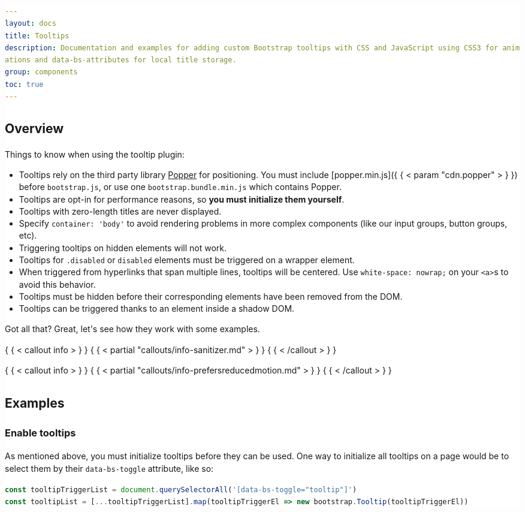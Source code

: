 ```yaml
---
layout: docs
title: Tooltips
description: Documentation and examples for adding custom Bootstrap tooltips with CSS and JavaScript using CSS3 for animations and data-bs-attributes for local title storage.
group: components
toc: true
---
```


## Overview

Things to know when using the tooltip plugin:

- Tooltips rely on the third party
  library [Popper](https://popper.js.org/docs/v2/) for positioning. You must
  include [popper.min.js]({ { < param "cdn.popper" > } }) before `bootstrap.js`, or
  use one `bootstrap.bundle.min.js` which contains Popper.
- Tooltips are opt-in for performance reasons, so **you must initialize them
  yourself**.
- Tooltips with zero-length titles are never displayed.
- Specify `container: 'body'` to avoid rendering problems in more complex
  components (like our input groups, button groups, etc).
- Triggering tooltips on hidden elements will not work.
- Tooltips for `.disabled` or `disabled` elements must be triggered on a wrapper
  element.
- When triggered from hyperlinks that span multiple lines, tooltips will be
  centered. Use `white-space: nowrap;` on your `<a>`s to avoid this behavior.
- Tooltips must be hidden before their corresponding elements have been removed
  from the DOM.
- Tooltips can be triggered thanks to an element inside a shadow DOM.

Got all that? Great, let's see how they work with some examples.

{ { < callout info > } }
{ { < partial "callouts/info-sanitizer.md" > } }
{ { < /callout > } }

{ { < callout info > } }
{ { < partial "callouts/info-prefersreducedmotion.md" > } }
{ { < /callout > } }

## Examples

### Enable tooltips

As mentioned above, you must initialize tooltips before they can be used. One
way to initialize all tooltips on a page would be to select them by their
`data-bs-toggle` attribute, like so:

```javascript
const tooltipTriggerList = document.querySelectorAll('[data-bs-toggle="tooltip"]')
const tooltipList = [...tooltipTriggerList].map(tooltipTriggerEl => new bootstrap.Tooltip(tooltipTriggerEl))
```

